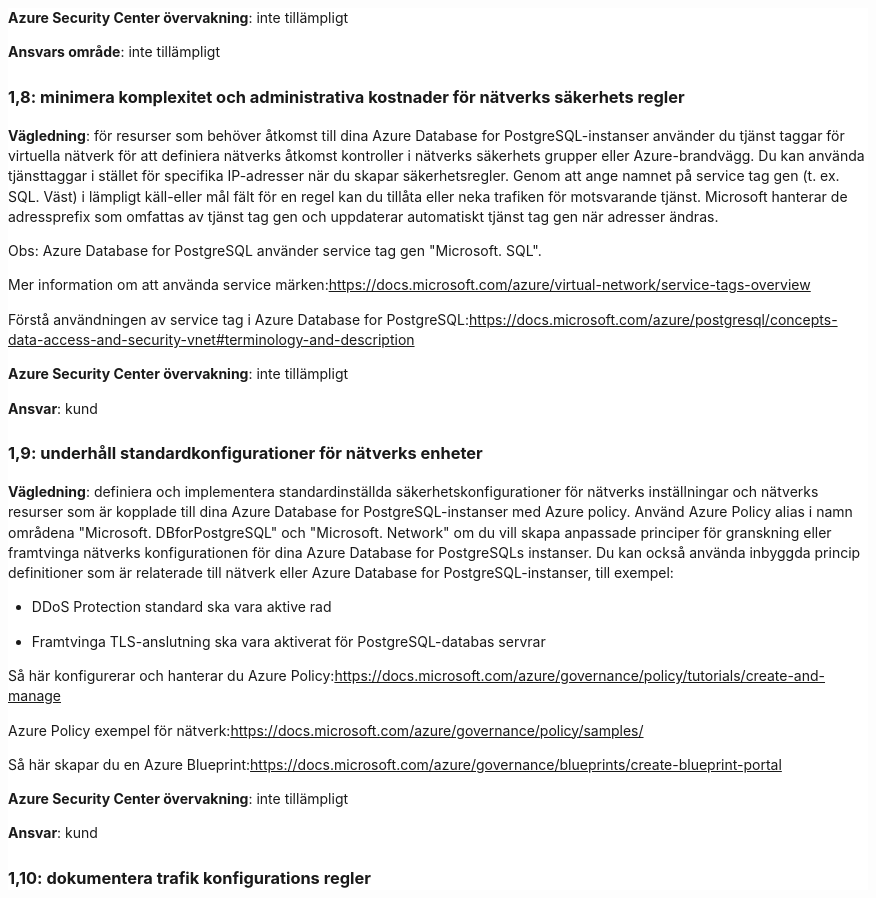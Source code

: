 **Azure Security Center övervakning**: inte tillämpligt

**Ansvars område**: inte tillämpligt

### <a name="18-minimize-complexity-and-administrative-overhead-of-network-security-rules"></a>1,8: minimera komplexitet och administrativa kostnader för nätverks säkerhets regler

**Vägledning**: för resurser som behöver åtkomst till dina Azure Database for PostgreSQL-instanser använder du tjänst taggar för virtuella nätverk för att definiera nätverks åtkomst kontroller i nätverks säkerhets grupper eller Azure-brandvägg. Du kan använda tjänsttaggar i stället för specifika IP-adresser när du skapar säkerhetsregler. Genom att ange namnet på service tag gen (t. ex. SQL. Väst) i lämpligt käll-eller mål fält för en regel kan du tillåta eller neka trafiken för motsvarande tjänst. Microsoft hanterar de adressprefix som omfattas av tjänst tag gen och uppdaterar automatiskt tjänst tag gen när adresser ändras.

Obs: Azure Database for PostgreSQL använder service tag gen "Microsoft. SQL".

Mer information om att använda service märken:https://docs.microsoft.com/azure/virtual-network/service-tags-overview

Förstå användningen av service tag i Azure Database for PostgreSQL:https://docs.microsoft.com/azure/postgresql/concepts-data-access-and-security-vnet#terminology-and-description

**Azure Security Center övervakning**: inte tillämpligt

**Ansvar**: kund

### <a name="19-maintain-standard-security-configurations-for-network-devices"></a>1,9: underhåll standardkonfigurationer för nätverks enheter

**Vägledning**: definiera och implementera standardinställda säkerhetskonfigurationer för nätverks inställningar och nätverks resurser som är kopplade till dina Azure Database for PostgreSQL-instanser med Azure policy. Använd Azure Policy alias i namn områdena "Microsoft. DBforPostgreSQL" och "Microsoft. Network" om du vill skapa anpassade principer för granskning eller framtvinga nätverks konfigurationen för dina Azure Database for PostgreSQLs instanser. Du kan också använda inbyggda princip definitioner som är relaterade till nätverk eller Azure Database for PostgreSQL-instanser, till exempel:

- DDoS Protection standard ska vara aktive rad

- Framtvinga TLS-anslutning ska vara aktiverat för PostgreSQL-databas servrar

Så här konfigurerar och hanterar du Azure Policy:https://docs.microsoft.com/azure/governance/policy/tutorials/create-and-manage

Azure Policy exempel för nätverk:https://docs.microsoft.com/azure/governance/policy/samples/

Så här skapar du en Azure Blueprint:https://docs.microsoft.com/azure/governance/blueprints/create-blueprint-portal

**Azure Security Center övervakning**: inte tillämpligt

**Ansvar**: kund

### <a name="110-document-traffic-configuration-rules"></a>1,10: dokumentera trafik konfigurations regler
